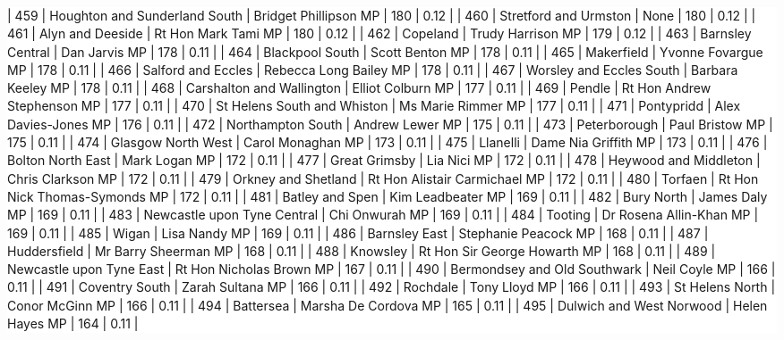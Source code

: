 | 459 | Houghton and Sunderland South | Bridget Phillipson MP | 180 | 0.12 |
| 460 | Stretford and Urmston | None | 180 | 0.12 |
| 461 | Alyn and Deeside | Rt Hon Mark Tami MP | 180 | 0.12 |
| 462 | Copeland | Trudy Harrison MP | 179 | 0.12 |
| 463 | Barnsley Central | Dan Jarvis MP | 178 | 0.11 |
| 464 | Blackpool South | Scott Benton MP | 178 | 0.11 |
| 465 | Makerfield | Yvonne Fovargue MP | 178 | 0.11 |
| 466 | Salford and Eccles | Rebecca Long Bailey MP | 178 | 0.11 |
| 467 | Worsley and Eccles South | Barbara Keeley MP | 178 | 0.11 |
| 468 | Carshalton and Wallington | Elliot Colburn MP | 177 | 0.11 |
| 469 | Pendle | Rt Hon Andrew Stephenson MP | 177 | 0.11 |
| 470 | St Helens South and Whiston | Ms Marie Rimmer MP | 177 | 0.11 |
| 471 | Pontypridd | Alex Davies-Jones MP | 176 | 0.11 |
| 472 | Northampton South | Andrew Lewer MP | 175 | 0.11 |
| 473 | Peterborough | Paul Bristow MP | 175 | 0.11 |
| 474 | Glasgow North West | Carol Monaghan MP | 173 | 0.11 |
| 475 | Llanelli | Dame Nia Griffith MP | 173 | 0.11 |
| 476 | Bolton North East | Mark Logan MP | 172 | 0.11 |
| 477 | Great Grimsby | Lia Nici MP | 172 | 0.11 |
| 478 | Heywood and Middleton | Chris Clarkson MP | 172 | 0.11 |
| 479 | Orkney and Shetland | Rt Hon Alistair Carmichael MP | 172 | 0.11 |
| 480 | Torfaen | Rt Hon Nick Thomas-Symonds MP | 172 | 0.11 |
| 481 | Batley and Spen | Kim Leadbeater MP | 169 | 0.11 |
| 482 | Bury North | James Daly MP | 169 | 0.11 |
| 483 | Newcastle upon Tyne Central | Chi Onwurah MP | 169 | 0.11 |
| 484 | Tooting | Dr Rosena Allin-Khan MP | 169 | 0.11 |
| 485 | Wigan | Lisa Nandy MP | 169 | 0.11 |
| 486 | Barnsley East | Stephanie Peacock MP | 168 | 0.11 |
| 487 | Huddersfield | Mr Barry Sheerman MP | 168 | 0.11 |
| 488 | Knowsley | Rt Hon Sir George Howarth MP | 168 | 0.11 |
| 489 | Newcastle upon Tyne East | Rt Hon Nicholas Brown MP | 167 | 0.11 |
| 490 | Bermondsey and Old Southwark | Neil Coyle MP | 166 | 0.11 |
| 491 | Coventry South | Zarah Sultana MP | 166 | 0.11 |
| 492 | Rochdale | Tony Lloyd MP | 166 | 0.11 |
| 493 | St Helens North | Conor McGinn MP | 166 | 0.11 |
| 494 | Battersea | Marsha De Cordova MP | 165 | 0.11 |
| 495 | Dulwich and West Norwood | Helen Hayes MP | 164 | 0.11 |